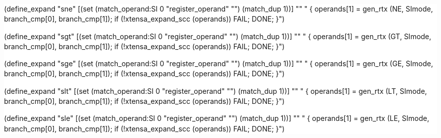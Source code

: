 (define_expand "sne"
  [(set (match_operand:SI 0 "register_operand" "")
	(match_dup 1))]
  ""
  "
{
  operands[1] = gen_rtx (NE, SImode, branch_cmp[0], branch_cmp[1]);
  if (!xtensa_expand_scc (operands)) FAIL;
  DONE;
}")

(define_expand "sgt"
  [(set (match_operand:SI 0 "register_operand" "")
	(match_dup 1))]
  ""
  "
{
  operands[1] = gen_rtx (GT, SImode, branch_cmp[0], branch_cmp[1]);
  if (!xtensa_expand_scc (operands)) FAIL;
  DONE;
}")

(define_expand "sge"
  [(set (match_operand:SI 0 "register_operand" "")
	(match_dup 1))]
  ""
  "
{
  operands[1] = gen_rtx (GE, SImode, branch_cmp[0], branch_cmp[1]);
  if (!xtensa_expand_scc (operands)) FAIL;
  DONE;
}")

(define_expand "slt"
  [(set (match_operand:SI 0 "register_operand" "")
	(match_dup 1))]
  ""
  "
{
  operands[1] = gen_rtx (LT, SImode, branch_cmp[0], branch_cmp[1]);
  if (!xtensa_expand_scc (operands)) FAIL;
  DONE;
}")

(define_expand "sle"
  [(set (match_operand:SI 0 "register_operand" "")
	(match_dup 1))]
  ""
  "
{
  operands[1] = gen_rtx (LE, SImode, branch_cmp[0], branch_cmp[1]);
  if (!xtensa_expand_scc (operands)) FAIL;
  DONE;
}")
